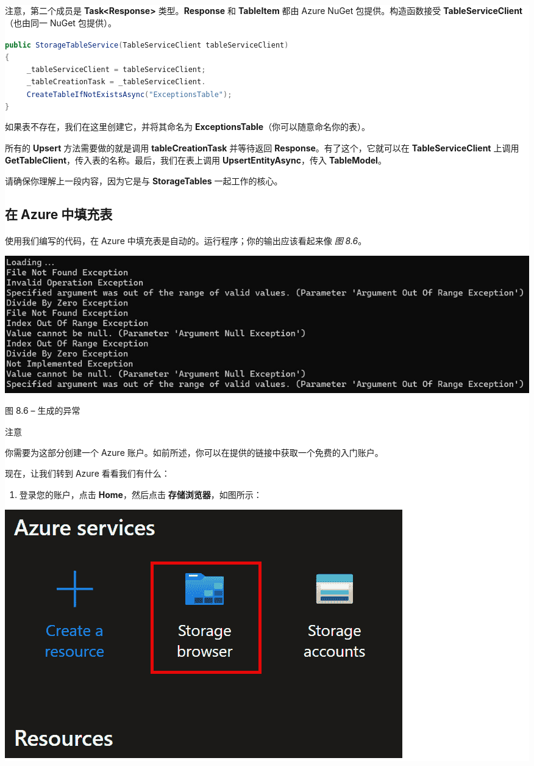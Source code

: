 注意，第二个成员是 **Task<Response<TableItem>>** 类型。**Response** 和 **TableItem** 都由 Azure NuGet 包提供。构造函数接受 **TableServiceClient**（也由同一 NuGet 包提供）。

```cs
public StorageTableService(TableServiceClient tableServiceClient)
{
     _tableServiceClient = tableServiceClient;
     _tableCreationTask = _tableServiceClient.
     CreateTableIfNotExistsAsync("ExceptionsTable");
}
```

如果表不存在，我们在这里创建它，并将其命名为 **ExceptionsTable**（你可以随意命名你的表）。

所有的 **Upsert** 方法需要做的就是调用 **tableCreationTask** 并等待返回 **Response<TableItem>**。有了这个，它就可以在 **TableServiceClient** 上调用 **GetTableClient**，传入表的名称。最后，我们在表上调用 **UpsertEntityAsync**，传入 **TableModel**。

请确保你理解上一段内容，因为它是与 **StorageTables** 一起工作的核心。

## 在 Azure 中填充表

使用我们编写的代码，在 Azure 中填充表是自动的。运行程序；你的输出应该看起来像 *图 8.6*。

![图 8.6 – 生成的异常](img/B21998_08_06.jpg)

图 8.6 – 生成的异常

注意

你需要为这部分创建一个 Azure 账户。如前所述，你可以在提供的链接中获取一个免费的入门账户。

现在，让我们转到 Azure 看看我们有什么：

1.  登录您的账户，点击 **Home**，然后点击 **存储浏览器**，如图所示：

![图 8.7 – 存储浏览器](img/B21998_08_07.jpg)